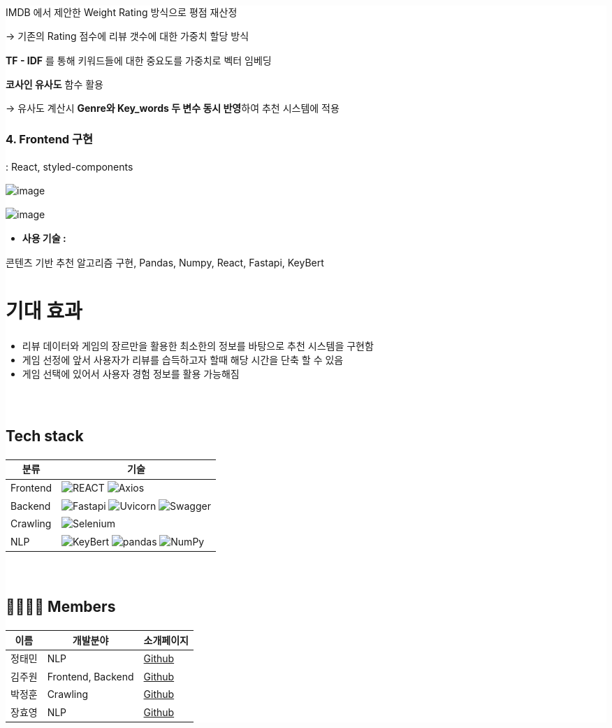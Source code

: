 IMDB 에서 제안한 Weight Rating 방식으로 평점 재산정

→ 기존의 Rating 점수에 리뷰 갯수에 대한 가중치 할당 방식

**TF - IDF** 를 통해  키워드들에 대한 중요도를 가중치로  벡터 임베딩

**코사인 유사도** 함수 활용

→ 유사도 계산시 **Genre와 Key_words 두 변수 동시 반영**하여 추천 시스템에 적용

### 4. Frontend 구현

: React, styled-components

![image](https://github.com/KW-Programmers-Algorithm-Study/Comment-based-recommendation-system-/assets/98096178/981324b9-25f9-4d6e-855f-0f50a5d86dcf)

![image](https://github.com/KW-Programmers-Algorithm-Study/Comment-based-recommendation-system-/assets/98096178/27f833bc-bf4e-4dca-9309-92437d3a4c18)






- **사용 기술 :**

콘텐츠 기반 추천 알고리즘 구현, Pandas, Numpy, React, Fastapi, KeyBert

# 기대 효과


- 리뷰 데이터와 게임의 장르만을 활용한 최소한의 정보를 바탕으로 추천 시스템을 구현함
- 게임 선정에 앞서 사용자가 리뷰를 습득하고자 할때 해당 시간을 단축 할 수 있음
- 게임 선택에 있어서 사용자 경험 정보를 활용 가능해짐

<br>

## **Tech stack**
| 분류  |  기술                                                                 |
| --   | --------------------------------------------------------------------- |
| Frontend | ![REACT](https://img.shields.io/badge/react-61DAFB?style=for-the-badge&logo=react&logoColor=black) ![Axios](https://img.shields.io/badge/Axios-black?style=for-the-badge&logo=Axios&logoColor=black)    |
| Backend | ![Fastapi](https://img.shields.io/badge/fastapi-009688?style=for-the-badge&logo=Fastapi&logoColor=black) ![Uvicorn](https://img.shields.io/badge/Uvicorn-009688?style=for-the-badge&logo=Uvicorn&logoColor=black) ![Swagger](https://img.shields.io/badge/swagger-gray?style=for-the-badge&logo=Swagger&logoColor=green)     |
| Crawling | ![Selenium](https://img.shields.io/badge/Selenium-43B02A?style=flat-square&logo=selenium&logoColor=white)
| NLP | ![KeyBert](https://img.shields.io/badge/KeyBert-00000?style=for-the-badge&logo=KeyBert&logoColor=black) ![pandas](https://img.shields.io/badge/pandas-150458?style=flat-square&logo=pandas)  ![NumPy](https://img.shields.io/badge/NumPy-013243?style=flat-square&logo=numpy)   |

<br>

## **👨‍👨‍👧‍👦 Members**
| 이름  | 개발분야 |    소개페이지                |  
| -----| -------|------------------------- |
|정태민 | NLP | [Github](https://github.com/taemin-steve)   |
|김주원 | Frontend, Backend| [Github](https://github.com/juwon5272)   |
|박정훈 | Crawling | [Github](https://github.com/pjh9712)   |
|장효영 | NLP |[Github](https://github.com/HyoYoung22)   |
  
  
  
